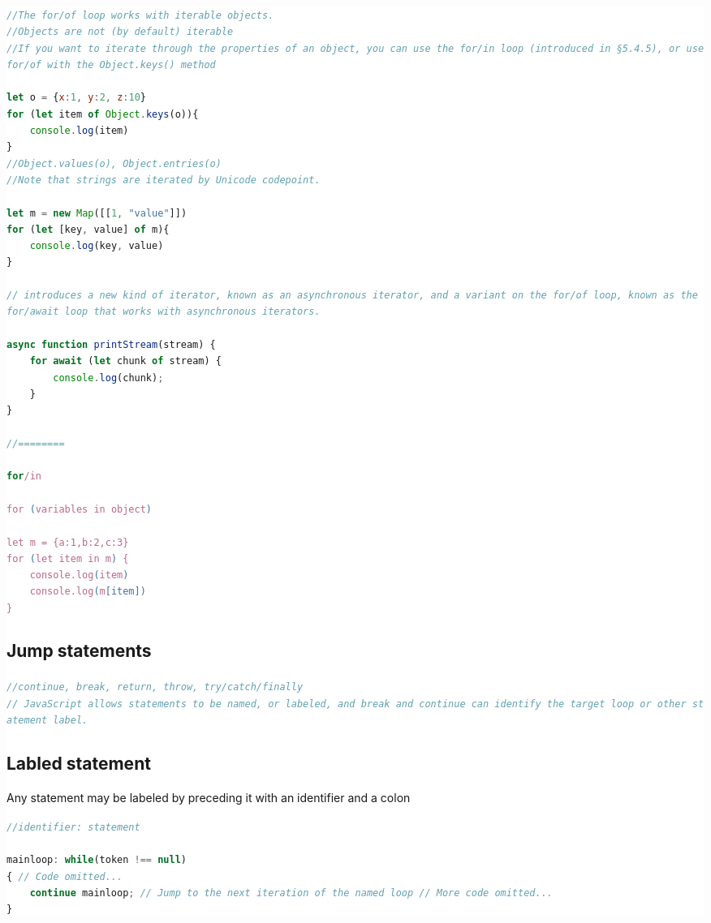 ```js
//The for/of loop works with iterable objects.
//Objects are not (by default) iterable
//If you want to iterate through the properties of an object, you can use the for/in loop (introduced in §5.4.5), or use for/of with the Object.keys() method

let o = {x:1, y:2, z:10}
for (let item of Object.keys(o)){
	console.log(item)
}
//Object.values(o), Object.entries(o)
//Note that strings are iterated by Unicode codepoint.

let m = new Map([[1, "value"]])
for (let [key, value] of m){
	console.log(key, value)
}

// introduces a new kind of iterator, known as an asynchronous iterator, and a variant on the for/of loop, known as the for/await loop that works with asynchronous iterators.

async function printStream(stream) { 
	for await (let chunk of stream) { 
		console.log(chunk);
	} 
}

//========

for/in

for (variables in object)

let m = {a:1,b:2,c:3}
for (let item in m) {
	console.log(item)
	console.log(m[item])
}
```

## Jump statements

```js
//continue, break, return, throw, try/catch/finally
// JavaScript allows statements to be named, or labeled, and break and continue can identify the target loop or other statement label.
```

## Labled statement

Any statement may be labeled by preceding it with an identifier and a colon
```js
//identifier: statement

mainloop: while(token !== null) 
{ // Code omitted... 
	continue mainloop; // Jump to the next iteration of the named loop // More code omitted...
}
```
